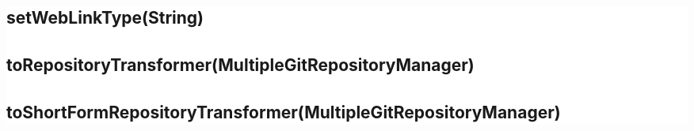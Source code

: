 


## setWebLinkType(String)




## toRepositoryTransformer(MultipleGitRepositoryManager)




## toShortFormRepositoryTransformer(MultipleGitRepositoryManager)





